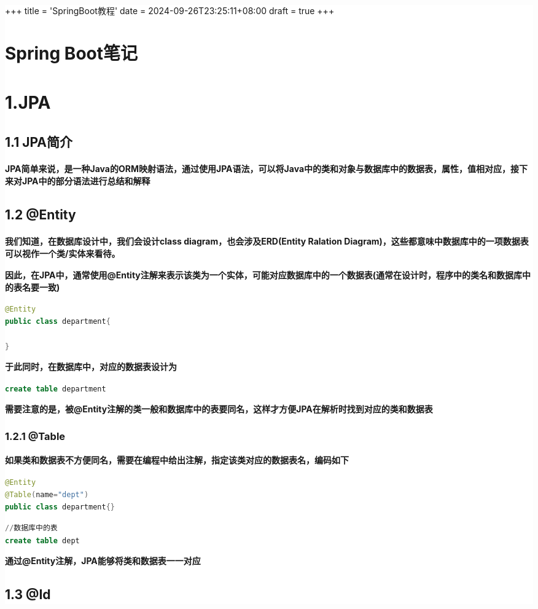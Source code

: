 +++
title = 'SpringBoot教程'
date = 2024-09-26T23:25:11+08:00
draft = true
+++

# Spring Boot笔记

# 1.JPA

## 1.1 JPA简介

**JPA简单来说，是一种Java的ORM映射语法，通过使用JPA语法，可以将Java中的类和对象与数据库中的数据表，属性，值相对应，接下来对JPA中的部分语法进行总结和解释**

## 1.2 @Entity

**我们知道，在数据库设计中，我们会设计class diagram，也会涉及ERD(Entity Ralation Diagram)，这些都意味中数据库中的一项数据表可以视作一个类/实体来看待。**

**因此，在JPA中，通常使用@Entity注解来表示该类为一个实体，可能对应数据库中的一个数据表(通常在设计时，程序中的类名和数据库中的表名要一致)**

```java
@Entity
public class department{

}
```

**于此同时，在数据库中，对应的数据表设计为**

```sql
create table department
```

**需要注意的是，被@Entity注解的类一般和数据库中的表要同名，这样才方便JPA在解析时找到对应的类和数据表**

### 1.2.1 @Table

**如果类和数据表不方便同名，需要在编程中给出注解，指定该类对应的数据表名，编码如下**

```java
@Entity
@Table(name="dept")
public class department{}
```

```sql
//数据库中的表
create table dept
```

**通过@Entity注解，JPA能够将类和数据表一一对应**

## 1.3 @Id
